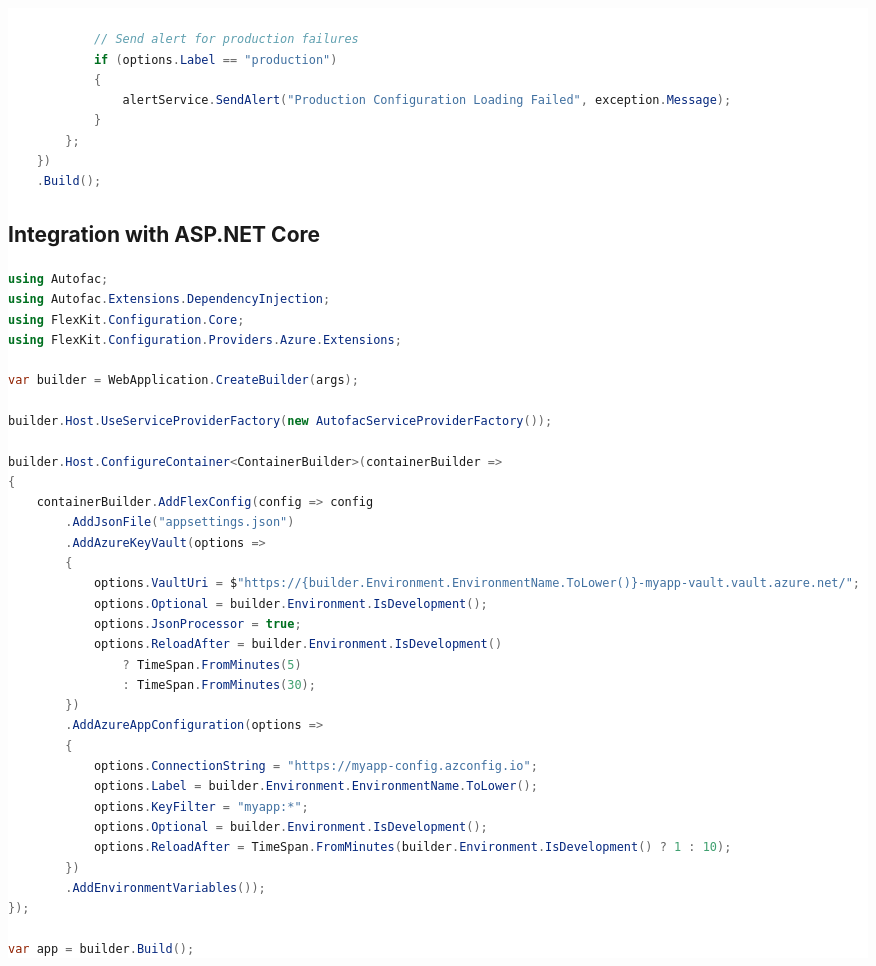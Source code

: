 ```csharp
            
            // Send alert for production failures
            if (options.Label == "production")
            {
                alertService.SendAlert("Production Configuration Loading Failed", exception.Message);
            }
        };
    })
    .Build();
```

## Integration with ASP.NET Core

```csharp
using Autofac;
using Autofac.Extensions.DependencyInjection;
using FlexKit.Configuration.Core;
using FlexKit.Configuration.Providers.Azure.Extensions;

var builder = WebApplication.CreateBuilder(args);

builder.Host.UseServiceProviderFactory(new AutofacServiceProviderFactory());

builder.Host.ConfigureContainer<ContainerBuilder>(containerBuilder =>
{
    containerBuilder.AddFlexConfig(config => config
        .AddJsonFile("appsettings.json")
        .AddAzureKeyVault(options =>
        {
            options.VaultUri = $"https://{builder.Environment.EnvironmentName.ToLower()}-myapp-vault.vault.azure.net/";
            options.Optional = builder.Environment.IsDevelopment();
            options.JsonProcessor = true;
            options.ReloadAfter = builder.Environment.IsDevelopment() 
                ? TimeSpan.FromMinutes(5) 
                : TimeSpan.FromMinutes(30);
        })
        .AddAzureAppConfiguration(options =>
        {
            options.ConnectionString = "https://myapp-config.azconfig.io";
            options.Label = builder.Environment.EnvironmentName.ToLower();
            options.KeyFilter = "myapp:*";
            options.Optional = builder.Environment.IsDevelopment();
            options.ReloadAfter = TimeSpan.FromMinutes(builder.Environment.IsDevelopment() ? 1 : 10);
        })
        .AddEnvironmentVariables());
});

var app = builder.Build();
```
